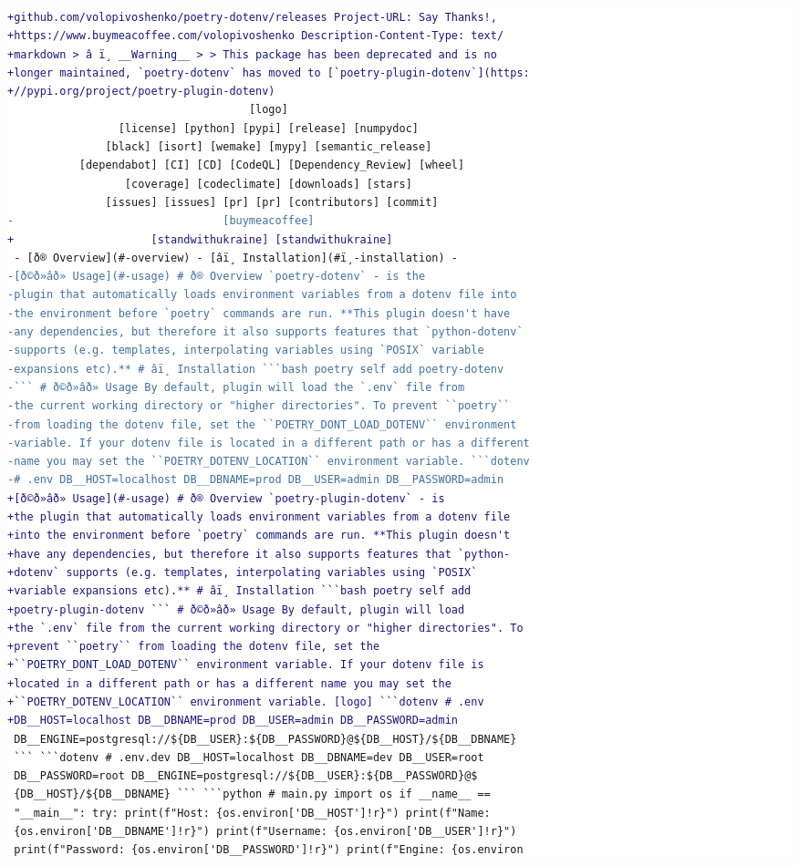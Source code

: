 ```diff
+github.com/volopivoshenko/poetry-dotenv/releases Project-URL: Say Thanks!,
+https://www.buymeacoffee.com/volopivoshenko Description-Content-Type: text/
+markdown > â ï¸ __Warning__ > > This package has been deprecated and is no
+longer maintained, `poetry-dotenv` has moved to [`poetry-plugin-dotenv`](https:
+//pypi.org/project/poetry-plugin-dotenv)
                                     [logo]
                 [license] [python] [pypi] [release] [numpydoc]
               [black] [isort] [wemake] [mypy] [semantic_release]
           [dependabot] [CI] [CD] [CodeQL] [Dependency_Review] [wheel]
                  [coverage] [codeclimate] [downloads] [stars]
               [issues] [issues] [pr] [pr] [contributors] [commit]
-                                [buymeacoffee]
+                     [standwithukraine] [standwithukraine]
 - [ð® Overview](#-overview) - [âï¸ Installation](#ï¸-installation) -
-[ð©ð»âð» Usage](#-usage) # ð® Overview `poetry-dotenv` - is the
-plugin that automatically loads environment variables from a dotenv file into
-the environment before `poetry` commands are run. **This plugin doesn't have
-any dependencies, but therefore it also supports features that `python-dotenv`
-supports (e.g. templates, interpolating variables using `POSIX` variable
-expansions etc).** # âï¸ Installation ```bash poetry self add poetry-dotenv
-``` # ð©ð»âð» Usage By default, plugin will load the `.env` file from
-the current working directory or "higher directories". To prevent ``poetry``
-from loading the dotenv file, set the ``POETRY_DONT_LOAD_DOTENV`` environment
-variable. If your dotenv file is located in a different path or has a different
-name you may set the ``POETRY_DOTENV_LOCATION`` environment variable. ```dotenv
-# .env DB__HOST=localhost DB__DBNAME=prod DB__USER=admin DB__PASSWORD=admin
+[ð©ð»âð» Usage](#-usage) # ð® Overview `poetry-plugin-dotenv` - is
+the plugin that automatically loads environment variables from a dotenv file
+into the environment before `poetry` commands are run. **This plugin doesn't
+have any dependencies, but therefore it also supports features that `python-
+dotenv` supports (e.g. templates, interpolating variables using `POSIX`
+variable expansions etc).** # âï¸ Installation ```bash poetry self add
+poetry-plugin-dotenv ``` # ð©ð»âð» Usage By default, plugin will load
+the `.env` file from the current working directory or "higher directories". To
+prevent ``poetry`` from loading the dotenv file, set the
+``POETRY_DONT_LOAD_DOTENV`` environment variable. If your dotenv file is
+located in a different path or has a different name you may set the
+``POETRY_DOTENV_LOCATION`` environment variable. [logo] ```dotenv # .env
+DB__HOST=localhost DB__DBNAME=prod DB__USER=admin DB__PASSWORD=admin
 DB__ENGINE=postgresql://${DB__USER}:${DB__PASSWORD}@${DB__HOST}/${DB__DBNAME}
 ``` ```dotenv # .env.dev DB__HOST=localhost DB__DBNAME=dev DB__USER=root
 DB__PASSWORD=root DB__ENGINE=postgresql://${DB__USER}:${DB__PASSWORD}@$
 {DB__HOST}/${DB__DBNAME} ``` ```python # main.py import os if __name__ ==
 "__main__": try: print(f"Host: {os.environ['DB__HOST']!r}") print(f"Name:
 {os.environ['DB__DBNAME']!r}") print(f"Username: {os.environ['DB__USER']!r}")
 print(f"Password: {os.environ['DB__PASSWORD']!r}") print(f"Engine: {os.environ
```

